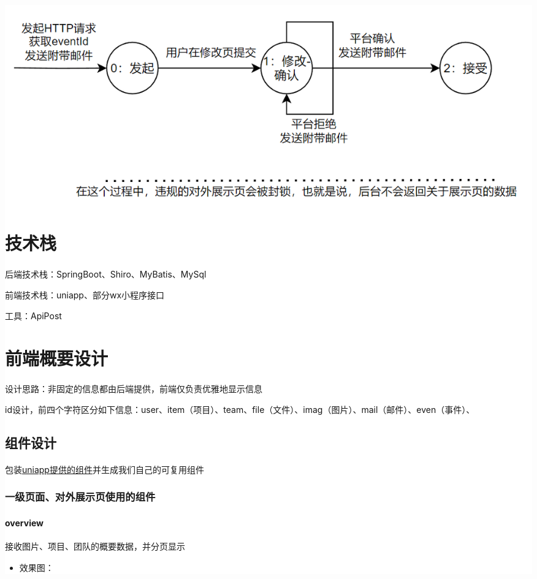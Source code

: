 ![](Photos/2024-04-04-11-46-36.png)





# 技术栈

后端技术栈：SpringBoot、Shiro、MyBatis、MySql

前端技术栈：uniapp、部分wx小程序接口

工具：ApiPost

# 前端概要设计

设计思路：非固定的信息都由后端提供，前端仅负责优雅地显示信息

id设计，前四个字符区分如下信息：user、item（项目）、team、file（文件）、imag（图片）、mail（邮件）、even（事件）、

## 组件设计

包装<A HREF=https://uniapp.dcloud.net.cn/component/>uniapp提供的组件</A>并生成我们自己的可复用组件
### 一级页面、对外展示页使用的组件

#### overview

接收图片、项目、团队的概要数据，并分页显示
- 效果图：